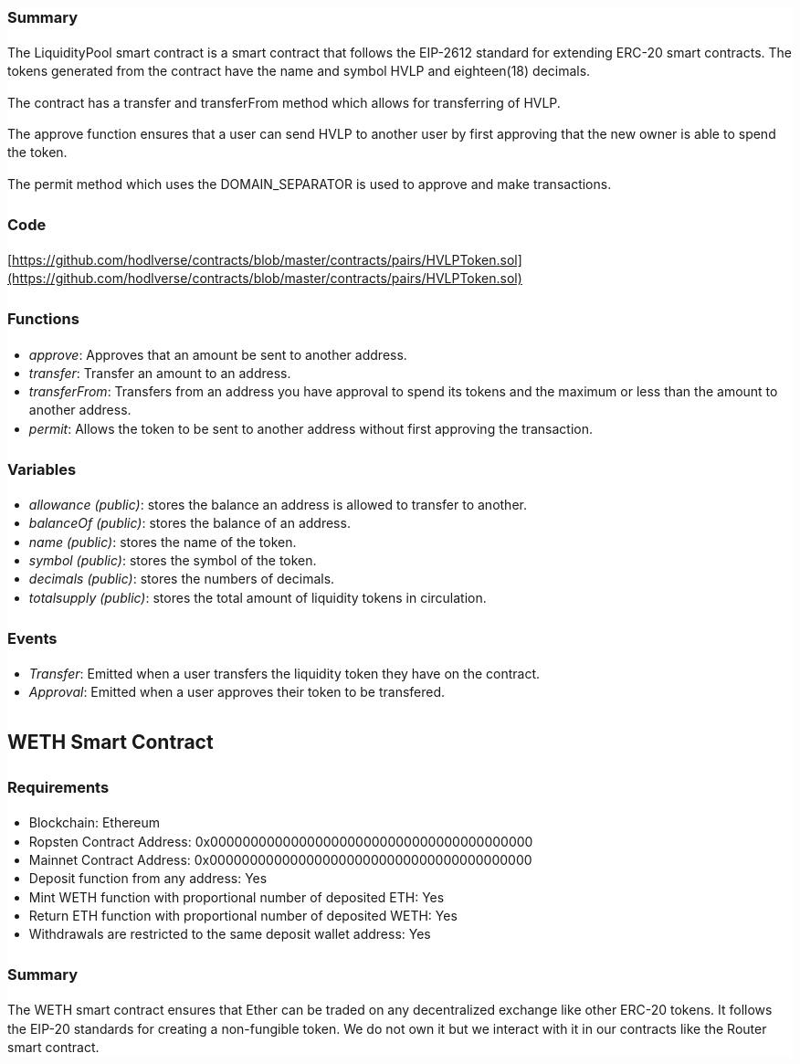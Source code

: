### **Summary**
The LiquidityPool smart contract is a smart contract that follows the EIP-2612 standard for extending ERC-20 smart contracts. The tokens generated from the contract have the name and symbol HVLP and eighteen(18) decimals.  

The contract has a transfer and transferFrom method which allows for transferring of HVLP.

The approve function ensures that a user can send HVLP to another user by first approving that the new owner is able to spend the token.

The permit method which uses the DOMAIN_SEPARATOR is used to approve and make transactions.

### **Code**
[https://github.com/hodlverse/contracts/blob/master/contracts/pairs/HVLPToken.sol](https://github.com/hodlverse/contracts/blob/master/contracts/pairs/HVLPToken.sol)

### **Functions**
* _approve_: Approves that an amount be sent to another address.
* _transfer_: Transfer an amount to an address.
* _transferFrom_: Transfers from an address you have approval to spend its tokens and the maximum or less than the amount to another address.
* _permit_: Allows the token to be sent to another address without first approving the transaction.

### **Variables**
* _allowance (public)_: stores the balance an address is allowed to transfer to another.
* _balanceOf (public)_: stores the balance of an address.
* _name (public)_: stores the name of the token.
* _symbol (public)_: stores the symbol of the token.
* _decimals (public)_: stores the numbers of decimals.
* _totalsupply (public)_: stores the total amount of liquidity tokens in circulation.

### **Events**
* _Transfer_: Emitted when a user transfers the liquidity token they have on the contract.
* _Approval_: Emitted when a user approves their token to be transfered.


## **WETH Smart Contract**

### **Requirements**

* Blockchain: Ethereum
* Ropsten Contract Address: 0x0000000000000000000000000000000000000000
* Mainnet Contract Address: 0x0000000000000000000000000000000000000000
* Deposit function from any address: Yes
* Mint WETH function with proportional number of deposited ETH: Yes
* Return ETH function with proportional number of deposited WETH: Yes
* Withdrawals are restricted to the same deposit wallet address: Yes

### **Summary**
The WETH smart contract ensures that Ether can be traded on any decentralized exchange like other ERC-20 tokens. It follows the EIP-20 standards for creating a non-fungible token. We do not own it but we interact with it in our contracts like the Router smart contract.
